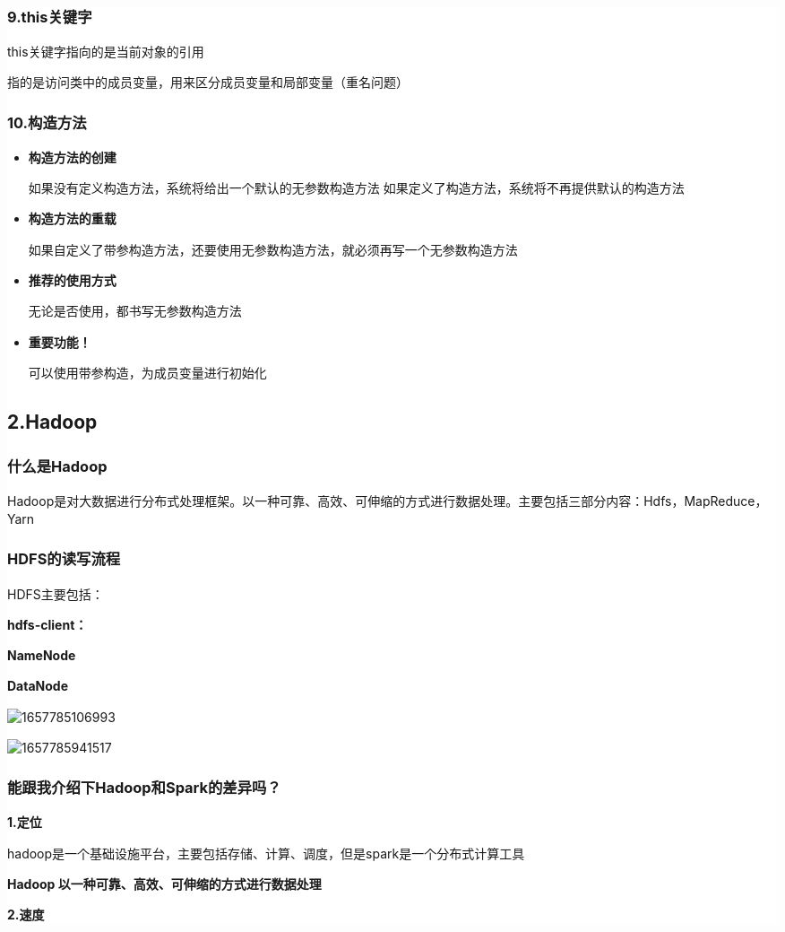 

### 9.this关键字

this关键字指向的是当前对象的引用

 指的是访问类中的成员变量，用来区分成员变量和局部变量（重名问题）



### 10.构造方法

- **构造方法的创建**

  如果没有定义构造方法，系统将给出一个默认的无参数构造方法 如果定义了构造方法，系统将不再提供默认的构造方法

- **构造方法的重载**

  如果自定义了带参构造方法，还要使用无参数构造方法，就必须再写一个无参数构造方法

- **推荐的使用方式**

  无论是否使用，都书写无参数构造方法

- **重要功能！**

  可以使用带参构造，为成员变量进行初始化

## 2.Hadoop

### 什么是Hadoop

Hadoop是对大数据进行分布式处理框架。以一种可靠、高效、可伸缩的方式进行数据处理。主要包括三部分内容：Hdfs，MapReduce，Yarn

### HDFS的读写流程

HDFS主要包括：

**hdfs-client：**

**NameNode**

**DataNode**

![1657785106993](https://pic-1313413291.cos.ap-nanjing.myqcloud.com/1657785106993.png)

![1657785941517](https://pic-1313413291.cos.ap-nanjing.myqcloud.com/1657785941517.png)

### 能跟我介绍下Hadoop和Spark的差异吗？

**1.定位**

hadoop是一个基础设施平台，主要包括存储、计算、调度，但是spark是一个分布式计算工具

**Hadoop 以一种可靠、高效、可伸缩的方式进行数据处理**



**2.速度**
